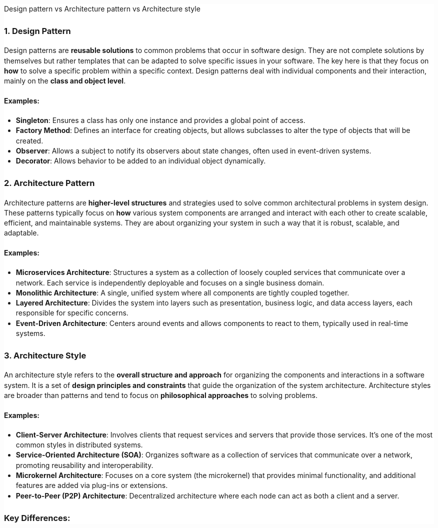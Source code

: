 Design pattern vs Architecture pattern vs Architecture style

### 1. **Design Pattern**
Design patterns are **reusable solutions** to common problems that occur in software design. They are not complete solutions by themselves but rather templates that can be adapted to solve specific issues in your software. The key here is that they focus on **how** to solve a specific problem within a specific context. Design patterns deal with individual components and their interaction, mainly on the **class and object level**.

#### Examples:
- **Singleton**: Ensures a class has only one instance and provides a global point of access.
- **Factory Method**: Defines an interface for creating objects, but allows subclasses to alter the type of objects that will be created.
- **Observer**: Allows a subject to notify its observers about state changes, often used in event-driven systems.
- **Decorator**: Allows behavior to be added to an individual object dynamically.

### 2. **Architecture Pattern**
Architecture patterns are **higher-level structures** and strategies used to solve common architectural problems in system design. These patterns typically focus on **how** various system components are arranged and interact with each other to create scalable, efficient, and maintainable systems. They are about organizing your system in such a way that it is robust, scalable, and adaptable.

#### Examples:
- **Microservices Architecture**: Structures a system as a collection of loosely coupled services that communicate over a network. Each service is independently deployable and focuses on a single business domain.
- **Monolithic Architecture**: A single, unified system where all components are tightly coupled together.
- **Layered Architecture**: Divides the system into layers such as presentation, business logic, and data access layers, each responsible for specific concerns.
- **Event-Driven Architecture**: Centers around events and allows components to react to them, typically used in real-time systems.

### 3. **Architecture Style**
An architecture style refers to the **overall structure and approach** for organizing the components and interactions in a software system. It is a set of **design principles and constraints** that guide the organization of the system architecture. Architecture styles are broader than patterns and tend to focus on **philosophical approaches** to solving problems.

#### Examples:
- **Client-Server Architecture**: Involves clients that request services and servers that provide those services. It’s one of the most common styles in distributed systems.
- **Service-Oriented Architecture (SOA)**: Organizes software as a collection of services that communicate over a network, promoting reusability and interoperability.
- **Microkernel Architecture**: Focuses on a core system (the microkernel) that provides minimal functionality, and additional features are added via plug-ins or extensions.
- **Peer-to-Peer (P2P) Architecture**: Decentralized architecture where each node can act as both a client and a server.

### Key Differences:
